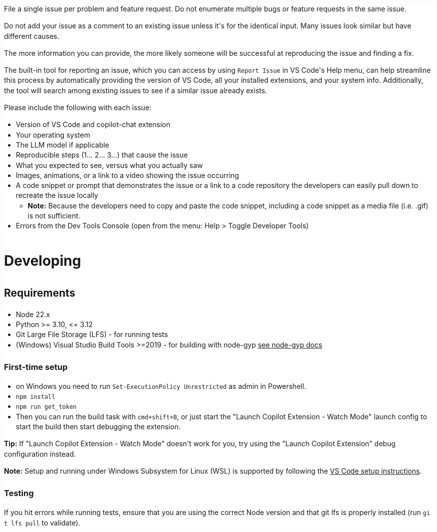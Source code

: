 File a single issue per problem and feature request. Do not enumerate multiple bugs or feature requests in the same issue.

Do not add your issue as a comment to an existing issue unless it's for the identical input. Many issues look similar but have different causes.

The more information you can provide, the more likely someone will be successful at reproducing the issue and finding a fix.

The built-in tool for reporting an issue, which you can access by using `Report Issue` in VS Code's Help menu, can help streamline this process by automatically providing the version of VS Code, all your installed extensions, and your system info. Additionally, the tool will search among existing issues to see if a similar issue already exists.

Please include the following with each issue:

* Version of VS Code and copilot-chat extension
* Your operating system
* The LLM model if applicable
* Reproducible steps (1... 2... 3...) that cause the issue
* What you expected to see, versus what you actually saw
* Images, animations, or a link to a video showing the issue occurring
* A code snippet or prompt that demonstrates the issue or a link to a code repository the developers can easily pull down to recreate the issue locally
  * **Note:** Because the developers need to copy and paste the code snippet, including a code snippet as a media file (i.e. .gif) is not sufficient.
* Errors from the Dev Tools Console (open from the menu: Help > Toggle Developer Tools)

# Developing

## Requirements
- Node 22.x
- Python >= 3.10, <= 3.12
- Git Large File Storage (LFS) - for running tests
- (Windows) Visual Studio Build Tools >=2019 - for building with node-gyp [see node-gyp docs](https://github.com/nodejs/node-gyp?tab=readme-ov-file#on-windows)

### First-time setup
- on Windows you need to run `Set-ExecutionPolicy Unrestricted` as admin in Powershell.
- `npm install`
- `npm run get_token`
- Then you can run the build task with `cmd+shift+B`, or just start the "Launch Copilot Extension - Watch Mode" launch config to start the build then start debugging the extension.

**Tip:** If "Launch Copilot Extension - Watch Mode" doesn't work for you, try using the "Launch Copilot Extension" debug configuration instead.

**Note:** Setup and running under Windows Subsystem for Linux (WSL) is supported by following the [VS Code setup instructions](https://github.com/microsoft/vscode/wiki/Selfhosting-on-Windows-WSL).

### Testing
If you hit errors while running tests, ensure that you are using the correct Node version and that git lfs is properly installed (run `git lfs pull` to validate).
